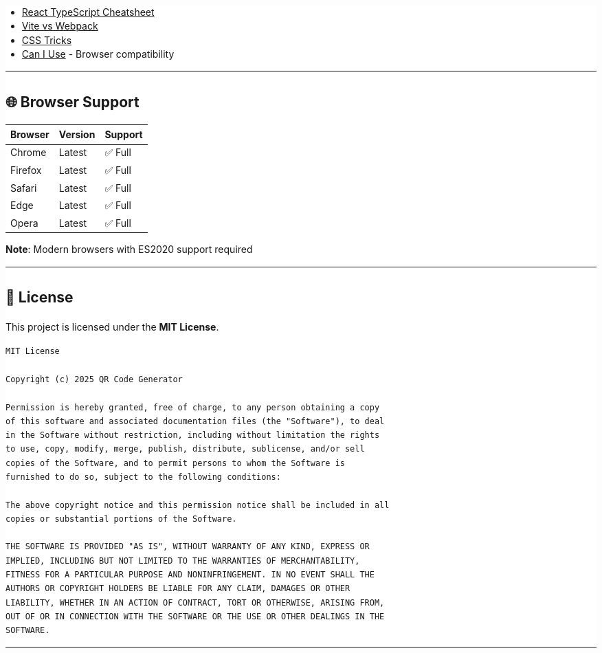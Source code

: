 - [React TypeScript Cheatsheet](https://react-typescript-cheatsheet.netlify.app/)
- [Vite vs Webpack](https://vitejs.dev/guide/why.html)
- [CSS Tricks](https://css-tricks.com/)
- [Can I Use](https://caniuse.com/) - Browser compatibility

---

## 🌐 Browser Support

| Browser | Version | Support |
|---------|---------|---------|
| Chrome | Latest | ✅ Full |
| Firefox | Latest | ✅ Full |
| Safari | Latest | ✅ Full |
| Edge | Latest | ✅ Full |
| Opera | Latest | ✅ Full |

**Note**: Modern browsers with ES2020 support required

---

## 📄 License

This project is licensed under the **MIT License**.

```
MIT License

Copyright (c) 2025 QR Code Generator

Permission is hereby granted, free of charge, to any person obtaining a copy
of this software and associated documentation files (the "Software"), to deal
in the Software without restriction, including without limitation the rights
to use, copy, modify, merge, publish, distribute, sublicense, and/or sell
copies of the Software, and to permit persons to whom the Software is
furnished to do so, subject to the following conditions:

The above copyright notice and this permission notice shall be included in all
copies or substantial portions of the Software.

THE SOFTWARE IS PROVIDED "AS IS", WITHOUT WARRANTY OF ANY KIND, EXPRESS OR
IMPLIED, INCLUDING BUT NOT LIMITED TO THE WARRANTIES OF MERCHANTABILITY,
FITNESS FOR A PARTICULAR PURPOSE AND NONINFRINGEMENT. IN NO EVENT SHALL THE
AUTHORS OR COPYRIGHT HOLDERS BE LIABLE FOR ANY CLAIM, DAMAGES OR OTHER
LIABILITY, WHETHER IN AN ACTION OF CONTRACT, TORT OR OTHERWISE, ARISING FROM,
OUT OF OR IN CONNECTION WITH THE SOFTWARE OR THE USE OR OTHER DEALINGS IN THE
SOFTWARE.
```

---